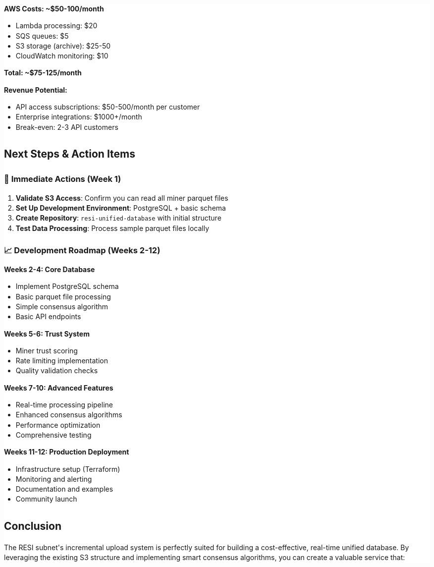 **AWS Costs: ~$50-100/month**
- Lambda processing: $20
- SQS queues: $5  
- S3 storage (archive): $25-50
- CloudWatch monitoring: $10

**Total: ~$75-125/month**

**Revenue Potential:**
- API access subscriptions: $50-500/month per customer
- Enterprise integrations: $1000+/month
- Break-even: 2-3 API customers

## Next Steps & Action Items

### 🎯 **Immediate Actions (Week 1)**

1. **Validate S3 Access**: Confirm you can read all miner parquet files
2. **Set Up Development Environment**: PostgreSQL + basic schema
3. **Create Repository**: `resi-unified-database` with initial structure
4. **Test Data Processing**: Process sample parquet files locally

### 📈 **Development Roadmap (Weeks 2-12)**

**Weeks 2-4: Core Database**
- Implement PostgreSQL schema
- Basic parquet file processing
- Simple consensus algorithm
- Basic API endpoints

**Weeks 5-6: Trust System**
- Miner trust scoring
- Rate limiting implementation
- Quality validation checks

**Weeks 7-10: Advanced Features**
- Real-time processing pipeline
- Enhanced consensus algorithms
- Performance optimization
- Comprehensive testing

**Weeks 11-12: Production Deployment**
- Infrastructure setup (Terraform)
- Monitoring and alerting
- Documentation and examples
- Community launch

## Conclusion

The RESI subnet's incremental upload system is perfectly suited for building a cost-effective, real-time unified database. By leveraging the existing S3 structure and implementing smart consensus algorithms, you can create a valuable service that:
